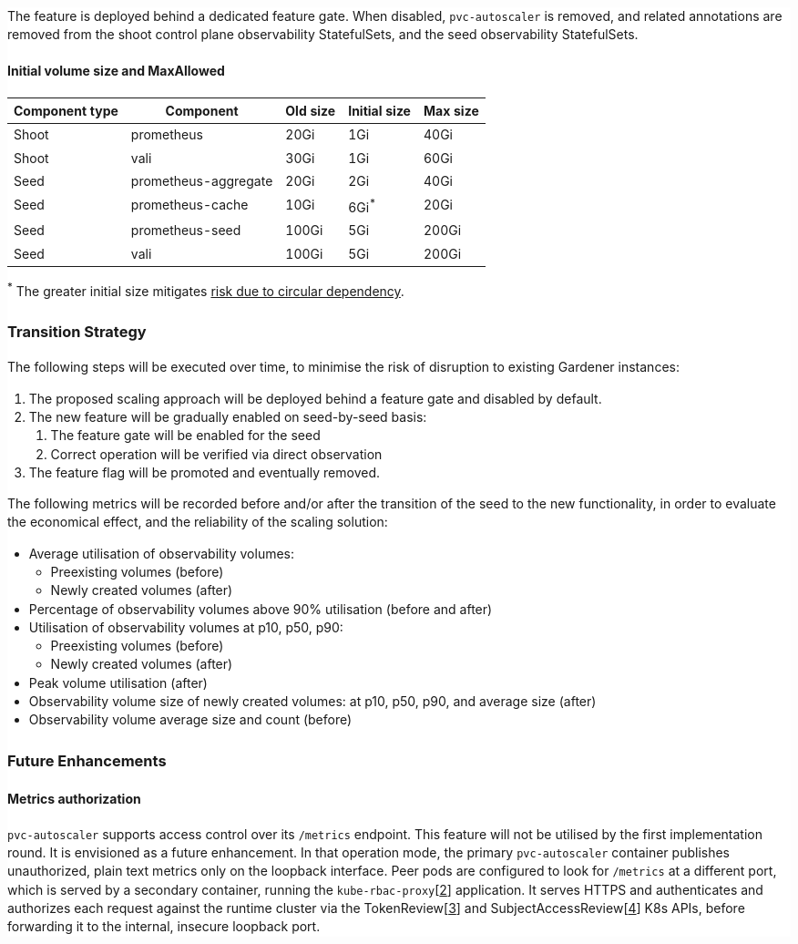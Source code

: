 The feature is deployed behind a dedicated feature gate. When disabled, `pvc-autoscaler` is removed, and related
annotations are removed from the shoot control plane observability StatefulSets, and the seed observability StatefulSets.

#### Initial volume size and MaxAllowed

| Component type | Component            | Old size | Initial size    | Max size |
|----------------|----------------------|----------|-----------------|----------|
| Shoot          | prometheus           | 20Gi     | 1Gi             | 40Gi     |
| Shoot          | vali                 | 30Gi     | 1Gi             | 60Gi     |
| Seed           | prometheus-aggregate | 20Gi     | 2Gi             | 40Gi     |
| Seed           | prometheus-cache     | 10Gi     | 6Gi<sup>*</sup> | 20Gi     |
| Seed           | prometheus-seed      | 100Gi    | 5Gi             | 200Gi    |
| Seed           | vali                 | 100Gi    | 5Gi             | 200Gi    |

<sup>*</sup> The greater initial size mitigates [risk due to circular dependency](#reliance-on-prometheus). 
### Transition Strategy
The following steps will be executed over time, to minimise the risk of disruption to existing Gardener instances:

1. The proposed scaling approach will be deployed behind a feature gate and disabled by default.
2. The new feature will be gradually enabled on seed-by-seed basis:
   1. The feature gate will be enabled for the seed
   2. Correct operation will be verified via direct observation
3. The feature flag will be promoted and eventually removed.

The following metrics will be recorded before and/or after the transition of the seed to the new functionality,
in order to evaluate the economical effect, and the reliability of the scaling solution:
   - Average utilisation of observability volumes:
     - Preexisting volumes (before)
     - Newly created volumes (after)
   - Percentage of observability volumes above 90% utilisation (before and after)
   - Utilisation of observability volumes at p10, p50, p90:
     - Preexisting volumes (before)
     - Newly created volumes (after)
   - Peak volume utilisation (after)
   - Observability volume size of newly created volumes: at p10, p50, p90, and average size (after)
   - Observability volume average size and count (before)

### Future Enhancements
#### Metrics authorization
`pvc-autoscaler` supports access control over its `/metrics` endpoint. This feature will not be utilised by the first
implementation round. It is envisioned as a future enhancement. In that operation mode,
the primary `pvc-autoscaler` container publishes unauthorized, plain text metrics only on the loopback interface.
Peer pods are configured to look for `/metrics` at a different port, which is served by a secondary container, running
the `kube-rbac-proxy`[[2]] application. It serves HTTPS and authenticates and authorizes each request against the runtime
cluster via the TokenReview[[3]] and SubjectAccessReview[[4]] K8s APIs, before forwarding it to the internal, insecure
loopback port.


[1]: https://github.com/gardener/pvc-autoscaler
[2]: https://github.com/brancz/kube-rbac-proxy
[3]: https://kubernetes.io/docs/reference/kubernetes-api/authentication-resources/token-review-v1/
[4]: https://kubernetes.io/docs/reference/kubernetes-api/authorization-resources/subject-access-review-v1/
[5]: https://kubernetes.io/blog/2018/07/12/resizing-persistent-volumes-using-kubernetes/
[6]: https://kubernetes.io/docs/concepts/storage/storage-classes/#allow-volume-expansion